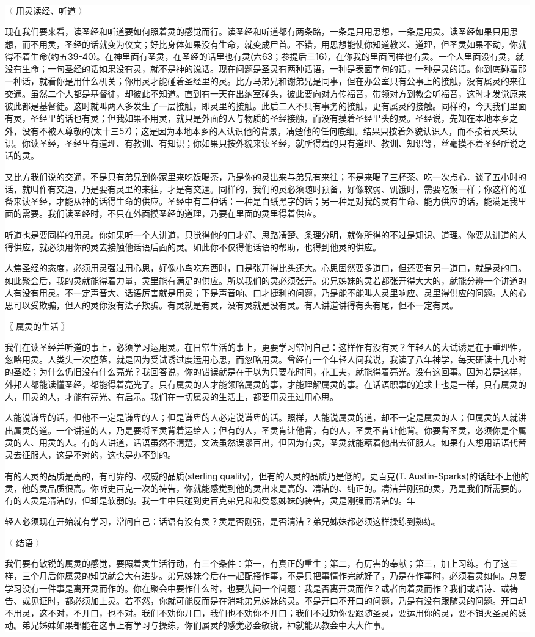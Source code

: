 

〖 用灵读经、听道 〗

现在我们要来看，读圣经和听道要如何照着灵的感觉而行。读圣经和听道都有两条路，一条是只用思想，一条是用灵。读圣经如果只用思想，而不用灵，圣经的话就变为仪文；好比身体如果没有生命，就变成尸首。不错，用思想能使你知道教义、道理，但圣灵如果不动，你就得不着生命(约五39-40)。在神里面有圣灵，在圣经的话里也有灵(六63；参提后三16)，在你我的里面同样也有灵。一个人里面没有灵，就没有生命；一句圣经的话如果没有灵，就不是神的说话。现在问题是圣灵有两种话语，一种是表面字句的话，一种是灵的话。你到底碰着那一种话，就看你是用什么机关；你用灵才能碰着圣经里的灵。比方马弟兄和谢弟兄是同事，但在办公室只有公事上的接触，没有属灵的来往交通。虽然二个人都是基督徒，却彼此不知道。直到有一天在出纳室碰头，彼此要向对方传福音，带领对方到教会听福音，这时才发觉原来彼此都是基督徒。这时就叫两人多发生了一层接触，即灵里的接触。此后二人不只有事务的接触，更有属灵的接触。同样的，今天我们里面有灵，圣经里的话也有灵；但我如果不用灵，就只是外面的人与物质的圣经接触，而没有摸着圣经里头的灵。圣经说，先知在本地本乡之外，没有不被人尊敬的(太十三57)；这是因为本地本乡的人认识他的背景，凊楚他的任何底细。结果只按着外貌认识人，而不按着灵来认识。你读圣经，圣经里有道理、有教训、有知识；你如果只按外貌来读圣经，就所得着的只有道理、教训、知识等，丝毫摸不着圣经所说之话的灵。

又比方我们说的交通，不是只有弟兄到你家里来吃饭喝茶，乃是你的灵出来与弟兄有来往；不是来喝了三杯茶、吃一次点心．谈了五小时的话，就叫作有交通，乃是要有灵里的来往，才是有交通。同样的，我们的灵必须随时预备，好像软弱、饥饿时，需要吃饭一样；你这样的准备来读圣经，才能从神的话得生命的供应。圣经中有二种话：一种是白纸黑字的话；另一种是对我的灵有生命、能力供应的话，能满足我里面的需要。我们读圣经时，不只在外面摸圣经的道理，乃要在里面的灵里得着供应。

听道也是要同样的用灵。你如果听一个人讲道，只觉得他的口才好、思路凊楚、条理分明，就你所得的不过是知识、道理。你要从讲道的人得供应，就必须用你的灵去接触他话语后面的灵。如此你不仅得他话语的帮助，也得到他灵的供应。

人焦圣经的态度，必须用灵强过用心思，好像小鸟吃东西时，口是张开得比头还大。心思固然要多道口，但还要有另一道口，就是灵的口。如此聚会后，我的灵就能得着力量，灵里能有满足的供应。所以我们的灵必须张开。弟兄姊妹的灵若都张开得大大的，就能分辨一个讲道的人有没有用灵。不一定声音大、话语厉害就是用灵；下是声音响、口才捷利的问题，乃是能不能叫人灵里响应、灵里得供应的问题。人的心思可以受欺骗，但人的灵你没有法子欺骗。有灵就是有灵，没有灵就是没有灵。有人讲道讲得有头有尾，但不一定有灵。



〖 属灵的生活 〗

我们在读圣经并听道的事上，必须学习运用灵。在日常生活的事上，更要学习常问自己：这样作有没有灵？年轻人的大试诱是在于重理性，忽略用灵。人类头一次堕落，就是因为受试诱过度运用心思，而忽略用灵。曾经有一个年轻人问我说，我读了八年神学，每天研读十几小时的圣经；为什么仍旧没有什么亮光？我回答说，你的错误就是在于以为只要花时间，花工夫，就能得着亮光。没有这回事。因为若是这样，外邦人都能读懂圣经，都能得着亮光了。只有属灵的人才能领略属灵的事，才能理解属灵的事。在话语职事的追求上也是一样，只有属灵的人，用灵的人，才能有亮光、有启示。我们在一切属灵的生活上，都要用灵重过用心思。

人能说谦卑的话，但他不一定是谦卑的人；但是谦卑的人必定说谦卑的话。照样，人能说属灵的道，却不一定是属灵的人；但属灵的人就讲出属灵的道。一个讲道的人，乃是要将圣灵背着运给人；但有的人，圣灵肯让他背，有的人，圣灵不肯让他背。你要背圣灵，必须你是个属灵的人、用灵的人。有的人讲道，话语虽然不清楚，文法虽然误谬百出，但因为有灵，圣灵就能藉着他出去征服人。如果有人想用话语代替灵去征服人，这是不对的，这也是办不到的。

有的人灵的品质是高的，有可靠的、权威的品质(sterling quality)，但有的人灵的品质乃是低的。史百克(T. Austin-Sparks)的话赶不上他的灵，他的灵品质很高。你听史百克一次的祷告，你就能感觉到他的灵出来是高的、凊洁的、纯正的。凊洁并刚强的灵，乃是我们所需要的。有的人灵是凊洁的，但却是软弱的。我一生中只碰到史百克弟兄和和受恩姊妹的祷告，灵是刚强而凊洁的。年

轻人必须现在开始就有学习，常问自己：话语有没有灵？灵是否刚强，是否清洁？弟兄姊妹都必须这样操练到熟练。



〖 结语 〗

我们要有敏锐的属灵的感觉，要照着灵生活行动，有三个条件：第一，有真正的重生；第二，有厉害的奉献；第三，加上习练。有了这三样，三个月后你属灵的知觉就会大有进步。弟兄姊妹今后在一起配搭作事，不是只把事情作完就好了，乃是在作事时，必须看灵如何。总要学习没有一件事是离开灵而作的。你在聚会中要作什么时，也要先问一个问题：我是否离开灵而作？或者向着灵而作？我们或唱诗、或祷告、或见证时，都必须加上灵。若不然，你就可能反而是在消耗弟兄姊妹的灵。不是开口不开口的问题，乃是有没有跟随灵的问题。开口却不用灵，这不对，不开口，也不对。我们不劝你开口，我们也不劝你不开口；我们不过劝你要跟随圣灵，要运用你的灵，要不销灭圣灵的感动。弟兄姊妹如果都能在这事上有学习与操练，你们属灵的感觉必会敏锐，神就能从教会中大大作事。

